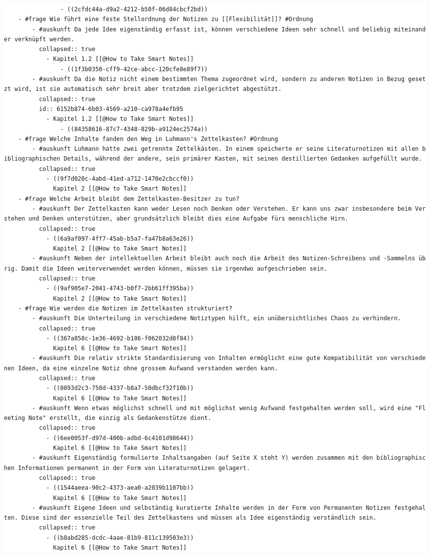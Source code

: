 					- ((2cfdc44a-d9a2-4212-b50f-06d84cbcf2bd))
		- #frage Wie führt eine feste Stellordnung der Notizen zu [[Flexibilität]]? #Ordnung
			- #auskunft Da jede Idee eigenständig erfasst ist, können verschiedene Ideen sehr schnell und beliebig miteinander verknüpft werden.
			  collapsed:: true
				- Kapitel 1.2 [[@How to Take Smart Notes]]
					- ((1f3b0350-cff9-42ce-abcc-120cfe8e89f7))
			- #auskunft Da die Notiz nicht einem bestimmten Thema zugeordnet wird, sondern zu anderen Notizen in Bezug gesetzt wird, ist sie automatisch sehr breit aber trotzdem zielgerichtet abgestützt.
			  collapsed:: true
			  id:: 6152b874-6b03-4569-a210-ca978a4efb95
				- Kapitel 1.2 [[@How to Take Smart Notes]]
					- ((84358616-87c7-4348-829b-a9124ec2574a))
		- #frage Welche Inhalte fanden den Weg in Luhmann's Zettelkasten? #Ordnung
			- #auskunft Luhmann hatte zwei getrennte Zettelkästen. In einem speicherte er seine Literaturnotizen mit allen bibliographischen Details, während der andere, sein primärer Kasten, mit seinen destillierten Gedanken aufgefüllt wurde.
			  collapsed:: true
				- ((9f7d020c-4abd-41ed-a712-1470e2cbccf0)) 
				  Kapitel 2 [[@How to Take Smart Notes]]
		- #frage Welche Arbeit bleibt dem Zettelkasten-Besitzer zu tun?
			- #auskunft Der Zettelkasten kann weder Lesen noch Denken oder Verstehen. Er kann uns zwar insbesondere beim Verstehen und Denken unterstützen, aber grundsätzlich bleibt dies eine Aufgabe fürs menschliche Hirn.
			  collapsed:: true
				- ((6a9af097-4ff7-45ab-b5a7-fa47b8a63e26)) 
				  Kapitel 2 [[@How to Take Smart Notes]]
			- #auskunft Neben der intellektuellen Arbeit bleibt auch noch die Arbeit des Notizen-Schreibens und -Sammelns übrig. Damit die Ideen weiterverwendet werden können, müssen sie irgendwo aufgeschrieben sein.
			  collapsed:: true
				- ((9af905e7-2041-4743-b0f7-2bb61ff395ba))
				  Kapitel 2 [[@How to Take Smart Notes]]
		- #frage Wie werden die Notizen im Zettelkasten strukturiert?
			- #auskunft Die Unterteilung in verschiedene Notiztypen hilft, ein unübersichtliches Chaos zu verhindern.
			  collapsed:: true
				- ((367a858c-1e36-4692-b186-f062032d8f84))
				  Kapitel 6 [[@How to Take Smart Notes]]
			- #auskunft Die relativ strikte Standardisierung von Inhalten ermöglicht eine gute Kompatibilität von verschiedenen Ideen, da eine einzelne Notiz ohne grossem Aufwand verstanden werden kann.
			  collapsed:: true
				- ((0893d2c3-750d-4337-b8a7-50dbcf32f10b)) 
				  Kapitel 6 [[@How to Take Smart Notes]]
			- #auskunft Wenn etwas möglichst schnell und mit möglichst wenig Aufwand festgehalten werden soll, wird eine "Fleeting Note" erstellt, die einzig als Gedankenstütze dient.
			  collapsed:: true
				- ((6ee0053f-d97d-400b-adbd-6c4101d98644))
				  Kapitel 6 [[@How to Take Smart Notes]]
			- #auskunft Eigenständig formulierte Inhaltsangaben (auf Seite X steht Y) werden zusammen mit den bibliographischen Informationen permanent in der Form von Literaturnotizen gelagert.
			  collapsed:: true
				- ((1544aeea-90c2-4373-aea0-a2039b1107bb))
				  Kapitel 6 [[@How to Take Smart Notes]]
			- #auskunft Eigene Ideen und selbständig kuratierte Inhalte werden in der Form von Permanenten Notizen festgehalten. Diese sind der essenzielle Teil des Zettelkastens und müssen als Idee eigenständig verständlich sein.
			  collapsed:: true
				- ((b8abd285-dcdc-4aae-81b9-811c139503e3)) 
				  Kapitel 6 [[@How to Take Smart Notes]]